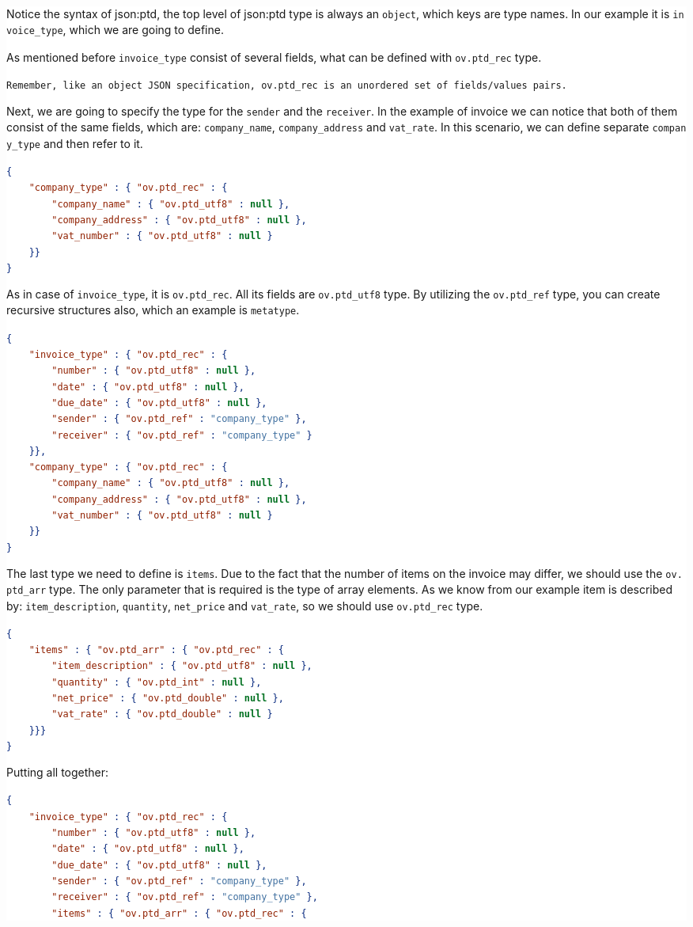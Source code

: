 Notice the syntax of json:ptd, the top level of json:ptd type is always an `object`, which keys are type names.
In our example it is `invoice_type`, which we are going to define.

As mentioned before `invoice_type` consist of several fields, what can be defined with `ov.ptd_rec` type.
```
Remember, like an object JSON specification, ov.ptd_rec is an unordered set of fields/values pairs. 
```
Next, we are going to specify the type for the `sender` and the `receiver`. In the example of invoice we can notice that both of them consist of the same fields, which are: `company_name`, `company_address` and `vat_rate`. In this scenario, we can define separate `company_type` and then refer to it.
```json
{
	"company_type" : { "ov.ptd_rec" : { 
		"company_name" : { "ov.ptd_utf8" : null },
		"company_address" : { "ov.ptd_utf8" : null },
		"vat_number" : { "ov.ptd_utf8" : null }
	}}
}
```
As in case of `invoice_type`, it is `ov.ptd_rec`. All its fields are `ov.ptd_utf8` type. By utilizing the `ov.ptd_ref` type, you can create recursive structures also, which an example is `metatype`.

```json
{
	"invoice_type" : { "ov.ptd_rec" : { 
		"number" : { "ov.ptd_utf8" : null },
		"date" : { "ov.ptd_utf8" : null },
		"due_date" : { "ov.ptd_utf8" : null },
		"sender" : { "ov.ptd_ref" : "company_type" },
		"receiver" : { "ov.ptd_ref" : "company_type" }
	}},
	"company_type" : { "ov.ptd_rec" : { 
		"company_name" : { "ov.ptd_utf8" : null },
		"company_address" : { "ov.ptd_utf8" : null },
		"vat_number" : { "ov.ptd_utf8" : null }
	}}
}
```
The last type we need to define is `items`. Due to the fact that the number of items on the invoice may differ, we should use the `ov.ptd_arr` type. The only parameter that is required is the type of array elements. As we know from our example item is described by: `item_description`, `quantity`, `net_price` and `vat_rate`, so we should use `ov.ptd_rec` type.
```json
{
	"items" : { "ov.ptd_arr" : { "ov.ptd_rec" : { 
		"item_description" : { "ov.ptd_utf8" : null },
		"quantity" : { "ov.ptd_int" : null },
		"net_price" : { "ov.ptd_double" : null },
		"vat_rate" : { "ov.ptd_double" : null }
	}}}
}
```
Putting all together:
```json
{
	"invoice_type" : { "ov.ptd_rec" : { 
		"number" : { "ov.ptd_utf8" : null },
		"date" : { "ov.ptd_utf8" : null },
		"due_date" : { "ov.ptd_utf8" : null },
		"sender" : { "ov.ptd_ref" : "company_type" },
		"receiver" : { "ov.ptd_ref" : "company_type" },
		"items" : { "ov.ptd_arr" : { "ov.ptd_rec" : { 
```